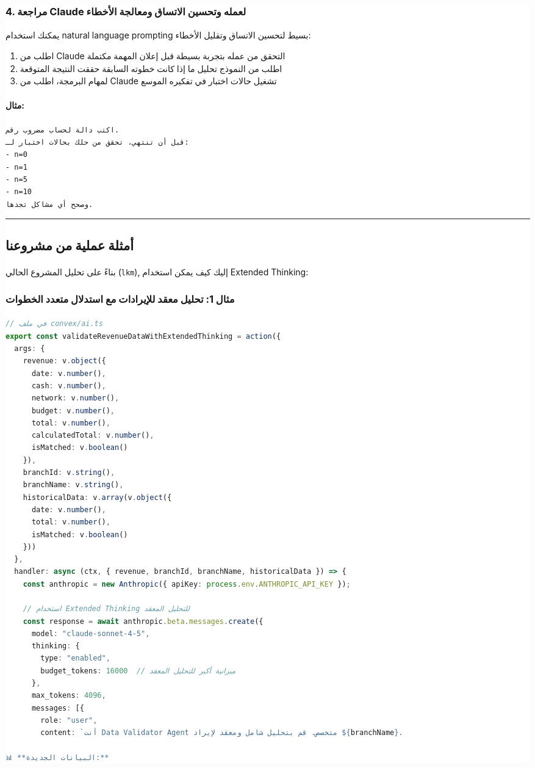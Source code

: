 
### 4. مراجعة Claude لعمله وتحسين الاتساق ومعالجة الأخطاء

يمكنك استخدام natural language prompting بسيط لتحسين الاتساق وتقليل الأخطاء:

1. اطلب من Claude التحقق من عمله بتجربة بسيطة قبل إعلان المهمة مكتملة
2. اطلب من النموذج تحليل ما إذا كانت خطوته السابقة حققت النتيجة المتوقعة
3. لمهام البرمجة، اطلب من Claude تشغيل حالات اختبار في تفكيره الموسع

#### مثال:

```text
اكتب دالة لحساب مضروب رقم.
قبل أن تنتهي، تحقق من حلك بحالات اختبار لـ:
- n=0
- n=1
- n=5
- n=10
وصحح أي مشاكل تجدها.
```

---

## أمثلة عملية من مشروعنا

بناءً على تحليل المشروع الحالي (`lkm`), إليك كيف يمكن استخدام Extended Thinking:

### مثال 1: تحليل معقد للإيرادات مع استدلال متعدد الخطوات

```typescript
// في ملف convex/ai.ts
export const validateRevenueDataWithExtendedThinking = action({
  args: {
    revenue: v.object({
      date: v.number(),
      cash: v.number(),
      network: v.number(),
      budget: v.number(),
      total: v.number(),
      calculatedTotal: v.number(),
      isMatched: v.boolean()
    }),
    branchId: v.string(),
    branchName: v.string(),
    historicalData: v.array(v.object({
      date: v.number(),
      total: v.number(),
      isMatched: v.boolean()
    }))
  },
  handler: async (ctx, { revenue, branchId, branchName, historicalData }) => {
    const anthropic = new Anthropic({ apiKey: process.env.ANTHROPIC_API_KEY });

    // استخدام Extended Thinking للتحليل المعقد
    const response = await anthropic.beta.messages.create({
      model: "claude-sonnet-4-5",
      thinking: {
        type: "enabled",
        budget_tokens: 16000  // ميزانية أكبر للتحليل المعقد
      },
      max_tokens: 4096,
      messages: [{
        role: "user",
        content: `أنت Data Validator Agent متخصص. قم بتحليل شامل ومعقد لإيراد ${branchName}.

📊 **البيانات الجديدة:**
```